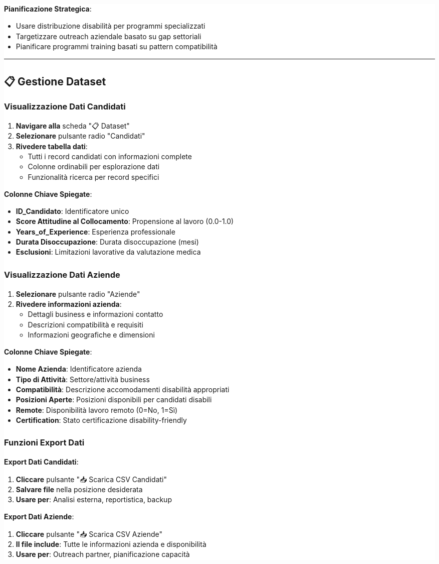 **Pianificazione Strategica**:
- Usare distribuzione disabilità per programmi specializzati
- Targetizzare outreach aziendale basato su gap settoriali
- Pianificare programmi training basati su pattern compatibilità

---

## 📋 Gestione Dataset

### Visualizzazione Dati Candidati

1. **Navigare alla** scheda "📋 Dataset"
2. **Selezionare** pulsante radio "Candidati"
3. **Rivedere tabella dati**:
   - Tutti i record candidati con informazioni complete
   - Colonne ordinabili per esplorazione dati
   - Funzionalità ricerca per record specifici

**Colonne Chiave Spiegate**:
- **ID_Candidato**: Identificatore unico
- **Score Attitudine al Collocamento**: Propensione al lavoro (0.0-1.0)
- **Years_of_Experience**: Esperienza professionale
- **Durata Disoccupazione**: Durata disoccupazione (mesi)
- **Esclusioni**: Limitazioni lavorative da valutazione medica

### Visualizzazione Dati Aziende

1. **Selezionare** pulsante radio "Aziende"
2. **Rivedere informazioni azienda**:
   - Dettagli business e informazioni contatto
   - Descrizioni compatibilità e requisiti
   - Informazioni geografiche e dimensioni

**Colonne Chiave Spiegate**:
- **Nome Azienda**: Identificatore azienda
- **Tipo di Attività**: Settore/attività business
- **Compatibilità**: Descrizione accomodamenti disabilità appropriati
- **Posizioni Aperte**: Posizioni disponibili per candidati disabili
- **Remote**: Disponibilità lavoro remoto (0=No, 1=Sì)
- **Certification**: Stato certificazione disability-friendly

### Funzioni Export Dati

**Export Dati Candidati**:
1. **Cliccare** pulsante "📥 Scarica CSV Candidati"
2. **Salvare file** nella posizione desiderata
3. **Usare per**: Analisi esterna, reportistica, backup

**Export Dati Aziende**:
1. **Cliccare** pulsante "📥 Scarica CSV Aziende"
2. **Il file include**: Tutte le informazioni azienda e disponibilità
3. **Usare per**: Outreach partner, pianificazione capacità
